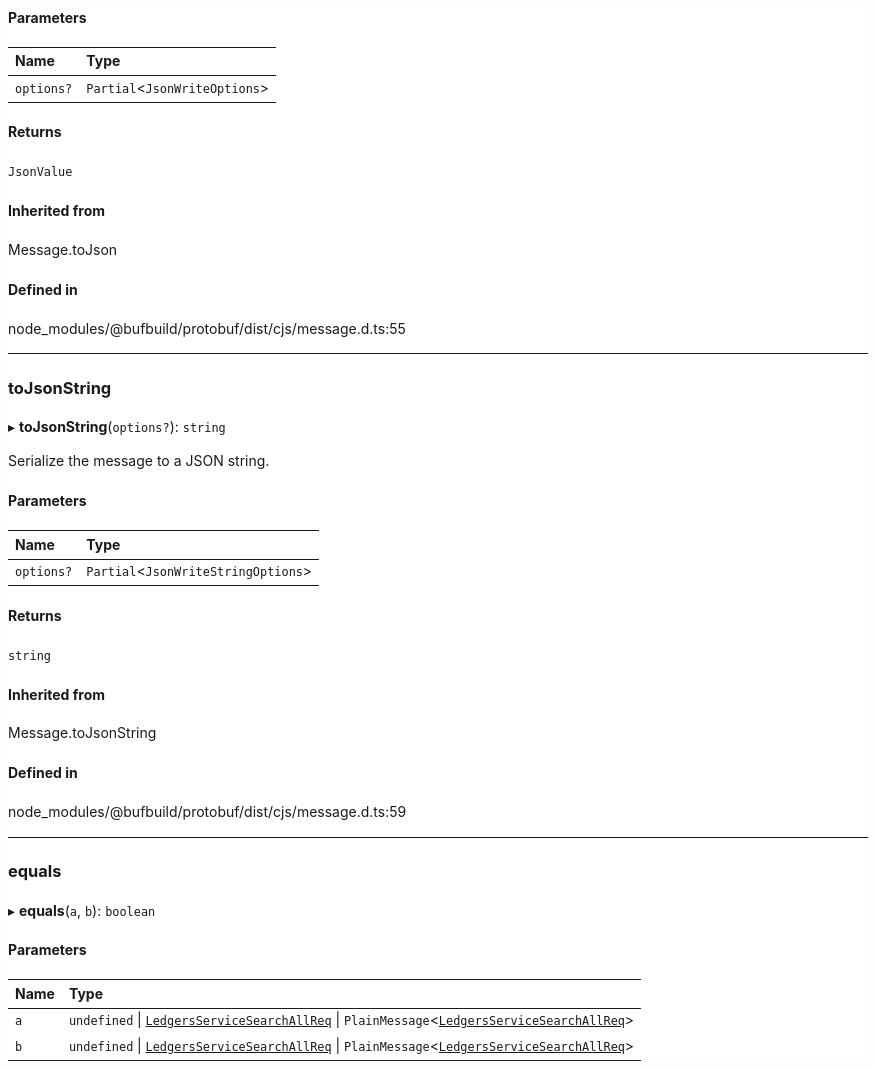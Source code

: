 #### Parameters

| Name | Type |
| :------ | :------ |
| `options?` | `Partial`\<`JsonWriteOptions`\> |

#### Returns

`JsonValue`

#### Inherited from

Message.toJson

#### Defined in

node_modules/@bufbuild/protobuf/dist/cjs/message.d.ts:55

___

### toJsonString

▸ **toJsonString**(`options?`): `string`

Serialize the message to a JSON string.

#### Parameters

| Name | Type |
| :------ | :------ |
| `options?` | `Partial`\<`JsonWriteStringOptions`\> |

#### Returns

`string`

#### Inherited from

Message.toJsonString

#### Defined in

node_modules/@bufbuild/protobuf/dist/cjs/message.d.ts:59

___

### equals

▸ **equals**(`a`, `b`): `boolean`

#### Parameters

| Name | Type |
| :------ | :------ |
| `a` | `undefined` \| [`LedgersServiceSearchAllReq`](LedgersServiceSearchAllReq.md) \| `PlainMessage`\<[`LedgersServiceSearchAllReq`](LedgersServiceSearchAllReq.md)\> |
| `b` | `undefined` \| [`LedgersServiceSearchAllReq`](LedgersServiceSearchAllReq.md) \| `PlainMessage`\<[`LedgersServiceSearchAllReq`](LedgersServiceSearchAllReq.md)\> |
